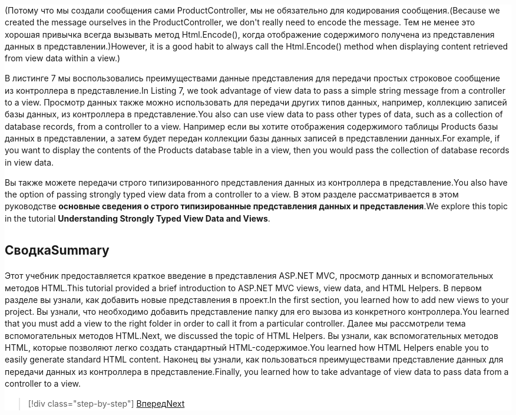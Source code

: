 <span data-ttu-id="e63a9-190">(Потому что мы создали сообщения сами ProductController, мы не обязательно для кодирования сообщения.</span><span class="sxs-lookup"><span data-stu-id="e63a9-190">(Because we created the message ourselves in the ProductController, we don't really need to encode the message.</span></span> <span data-ttu-id="e63a9-191">Тем не менее это хорошая привычка всегда вызывать метод Html.Encode(), когда отображение содержимого получена из представления данных в представлении.)</span><span class="sxs-lookup"><span data-stu-id="e63a9-191">However, it is a good habit to always call the Html.Encode() method when displaying content retrieved from view data within a view.)</span></span>

<span data-ttu-id="e63a9-192">В листинге 7 мы воспользовались преимуществами данные представления для передачи простых строковое сообщение из контроллера в представление.</span><span class="sxs-lookup"><span data-stu-id="e63a9-192">In Listing 7, we took advantage of view data to pass a simple string message from a controller to a view.</span></span> <span data-ttu-id="e63a9-193">Просмотр данных также можно использовать для передачи других типов данных, например, коллекцию записей базы данных, из контроллера в представление.</span><span class="sxs-lookup"><span data-stu-id="e63a9-193">You also can use view data to pass other types of data, such as a collection of database records, from a controller to a view.</span></span> <span data-ttu-id="e63a9-194">Например если вы хотите отображения содержимого таблицы Products базы данных в представлении, а затем будет передан коллекции базы данных записей в представлении данных.</span><span class="sxs-lookup"><span data-stu-id="e63a9-194">For example, if you want to display the contents of the Products database table in a view, then you would pass the collection of database records in view data.</span></span>

<span data-ttu-id="e63a9-195">Вы также можете передачи строго типизированного представления данных из контроллера в представление.</span><span class="sxs-lookup"><span data-stu-id="e63a9-195">You also have the option of passing strongly typed view data from a controller to a view.</span></span> <span data-ttu-id="e63a9-196">В этом разделе рассматривается в этом руководстве **основные сведения о строго типизированные представления данных и представления**.</span><span class="sxs-lookup"><span data-stu-id="e63a9-196">We explore this topic in the tutorial **Understanding Strongly Typed View Data and Views**.</span></span>

## <a name="summary"></a><span data-ttu-id="e63a9-197">Сводка</span><span class="sxs-lookup"><span data-stu-id="e63a9-197">Summary</span></span>

<span data-ttu-id="e63a9-198">Этот учебник предоставляется краткое введение в представления ASP.NET MVC, просмотр данных и вспомогательных методов HTML.</span><span class="sxs-lookup"><span data-stu-id="e63a9-198">This tutorial provided a brief introduction to ASP.NET MVC views, view data, and HTML Helpers.</span></span> <span data-ttu-id="e63a9-199">В первом разделе вы узнали, как добавить новые представления в проект.</span><span class="sxs-lookup"><span data-stu-id="e63a9-199">In the first section, you learned how to add new views to your project.</span></span> <span data-ttu-id="e63a9-200">Вы узнали, что необходимо добавить представление папку для его вызова из конкретного контроллера.</span><span class="sxs-lookup"><span data-stu-id="e63a9-200">You learned that you must add a view to the right folder in order to call it from a particular controller.</span></span> <span data-ttu-id="e63a9-201">Далее мы рассмотрели тема вспомогательных методов HTML.</span><span class="sxs-lookup"><span data-stu-id="e63a9-201">Next, we discussed the topic of HTML Helpers.</span></span> <span data-ttu-id="e63a9-202">Вы узнали, как вспомогательных методов HTML, которые позволяют легко создать стандартный HTML-содержимое.</span><span class="sxs-lookup"><span data-stu-id="e63a9-202">You learned how HTML Helpers enable you to easily generate standard HTML content.</span></span> <span data-ttu-id="e63a9-203">Наконец вы узнали, как пользоваться преимуществами представление данных для передачи данных из контроллера в представление.</span><span class="sxs-lookup"><span data-stu-id="e63a9-203">Finally, you learned how to take advantage of view data to pass data from a controller to a view.</span></span>

> [!div class="step-by-step"]
> [<span data-ttu-id="e63a9-204">Вперед</span><span class="sxs-lookup"><span data-stu-id="e63a9-204">Next</span></span>](creating-custom-html-helpers-cs.md)
